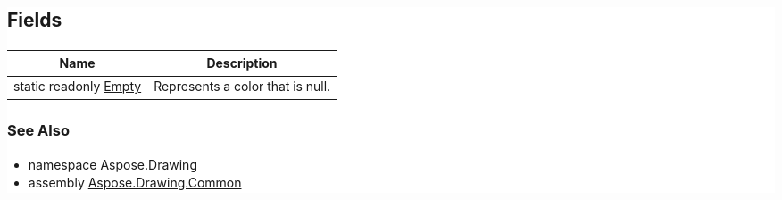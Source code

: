 ## Fields

| Name | Description |
| --- | --- |
| static readonly [Empty](../../aspose.drawing/color/empty/) | Represents a color that is null. |

### See Also

* namespace [Aspose.Drawing](../../aspose.drawing/)
* assembly [Aspose.Drawing.Common](../../)



